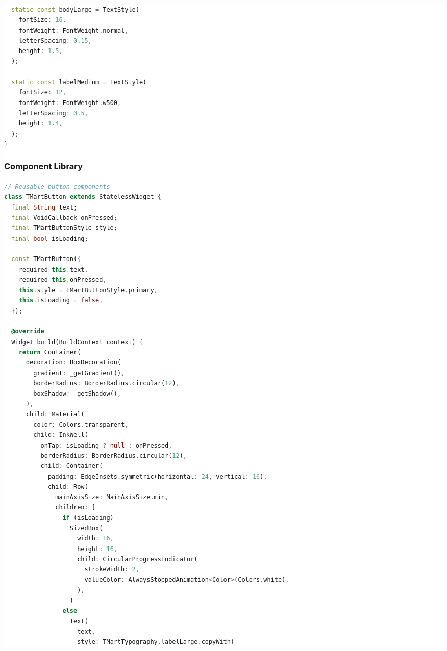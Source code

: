 ```dart
  static const bodyLarge = TextStyle(
    fontSize: 16,
    fontWeight: FontWeight.normal,
    letterSpacing: 0.15,
    height: 1.5,
  );
  
  static const labelMedium = TextStyle(
    fontSize: 12,
    fontWeight: FontWeight.w500,
    letterSpacing: 0.5,
    height: 1.4,
  );
}
```

### **Component Library**
```dart
// Reusable button components
class TMartButton extends StatelessWidget {
  final String text;
  final VoidCallback onPressed;
  final TMartButtonStyle style;
  final bool isLoading;
  
  const TMartButton({
    required this.text,
    required this.onPressed,
    this.style = TMartButtonStyle.primary,
    this.isLoading = false,
  });
  
  @override
  Widget build(BuildContext context) {
    return Container(
      decoration: BoxDecoration(
        gradient: _getGradient(),
        borderRadius: BorderRadius.circular(12),
        boxShadow: _getShadow(),
      ),
      child: Material(
        color: Colors.transparent,
        child: InkWell(
          onTap: isLoading ? null : onPressed,
          borderRadius: BorderRadius.circular(12),
          child: Container(
            padding: EdgeInsets.symmetric(horizontal: 24, vertical: 16),
            child: Row(
              mainAxisSize: MainAxisSize.min,
              children: [
                if (isLoading)
                  SizedBox(
                    width: 16,
                    height: 16,
                    child: CircularProgressIndicator(
                      strokeWidth: 2,
                      valueColor: AlwaysStoppedAnimation<Color>(Colors.white),
                    ),
                  )
                else
                  Text(
                    text,
                    style: TMartTypography.labelLarge.copyWith(
```